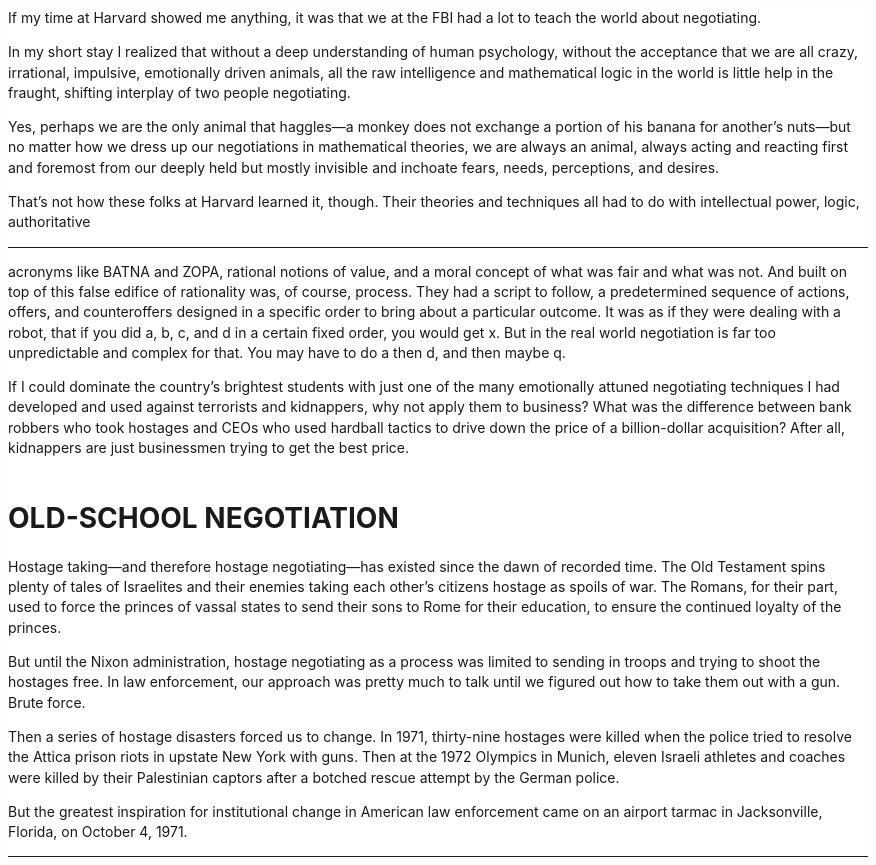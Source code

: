 If my time at Harvard showed me anything, it was that we at the FBI had a lot to teach the world about negotiating.

In my short stay I realized that without a deep understanding of human psychology, without the acceptance that we are all crazy, irrational, impulsive, emotionally driven animals, all the raw intelligence and mathematical logic in the world is little help in the fraught, shifting interplay of two people negotiating.

Yes, perhaps we are the only animal that haggles—a monkey does not exchange a portion of his banana for another’s nuts—but no matter how we dress up our negotiations in mathematical theories, we are always an animal, always acting and reacting first and foremost from our deeply held but mostly invisible and inchoate fears, needs, perceptions, and desires.

That’s not how these folks at Harvard learned it, though. Their theories and techniques all had to do with intellectual power, logic, authoritative



---


acronyms like BATNA and ZOPA, rational notions of value, and a moral concept of what was fair and what was not. And built on top of this false edifice of rationality was, of course, process. They had a script to follow, a predetermined sequence of actions, offers, and counteroffers designed in a specific order to bring about a particular outcome. It was as if they were dealing with a robot, that if you did a, b, c, and d in a certain fixed order, you would get x. But in the real world negotiation is far too unpredictable and complex for that. You may have to do a then d, and then maybe q.

If I could dominate the country’s brightest students with just one of the many emotionally attuned negotiating techniques I had developed and used against terrorists and kidnappers, why not apply them to business? What was the difference between bank robbers who took hostages and CEOs who used hardball tactics to drive down the price of a billion-dollar acquisition? After all, kidnappers are just businessmen trying to get the best price.

# OLD-SCHOOL NEGOTIATION

Hostage taking—and therefore hostage negotiating—has existed since the dawn of recorded time. The Old Testament spins plenty of tales of Israelites and their enemies taking each other’s citizens hostage as spoils of war. The Romans, for their part, used to force the princes of vassal states to send their sons to Rome for their education, to ensure the continued loyalty of the princes.

But until the Nixon administration, hostage negotiating as a process was limited to sending in troops and trying to shoot the hostages free. In law enforcement, our approach was pretty much to talk until we figured out how to take them out with a gun. Brute force.

Then a series of hostage disasters forced us to change. In 1971, thirty-nine hostages were killed when the police tried to resolve the Attica prison riots in upstate New York with guns. Then at the 1972 Olympics in Munich, eleven Israeli athletes and coaches were killed by their Palestinian captors after a botched rescue attempt by the German police.

But the greatest inspiration for institutional change in American law enforcement came on an airport tarmac in Jacksonville, Florida, on October 4, 1971.



---
